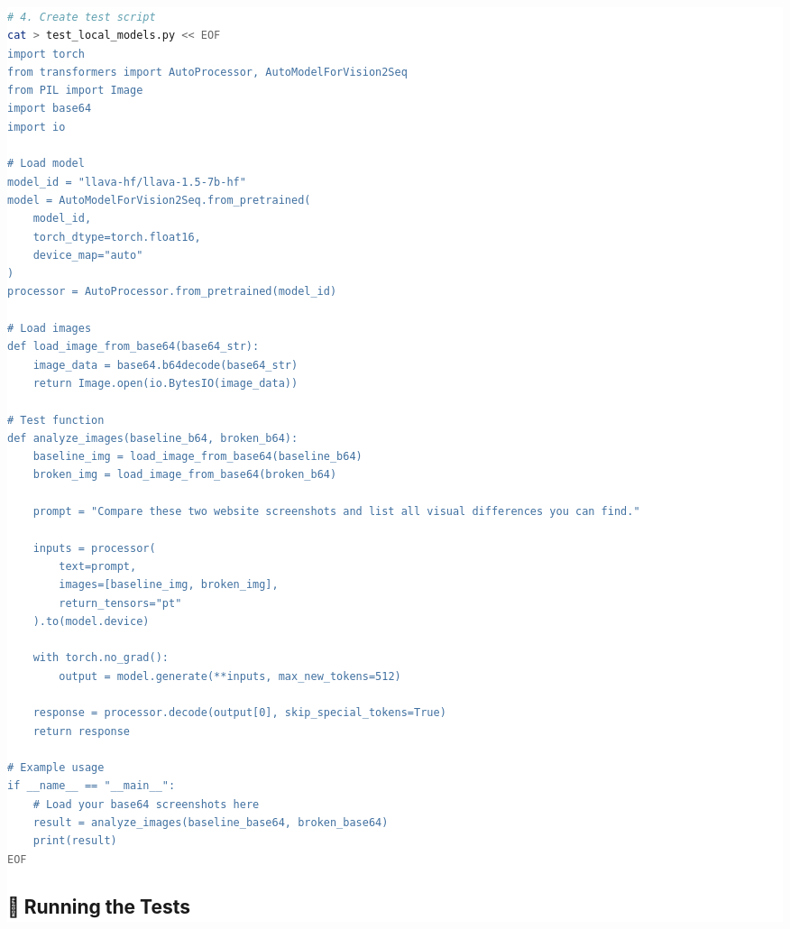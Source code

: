 ```bash
# 4. Create test script
cat > test_local_models.py << EOF
import torch
from transformers import AutoProcessor, AutoModelForVision2Seq
from PIL import Image
import base64
import io

# Load model
model_id = "llava-hf/llava-1.5-7b-hf"
model = AutoModelForVision2Seq.from_pretrained(
    model_id, 
    torch_dtype=torch.float16,
    device_map="auto"
)
processor = AutoProcessor.from_pretrained(model_id)

# Load images
def load_image_from_base64(base64_str):
    image_data = base64.b64decode(base64_str)
    return Image.open(io.BytesIO(image_data))

# Test function
def analyze_images(baseline_b64, broken_b64):
    baseline_img = load_image_from_base64(baseline_b64)
    broken_img = load_image_from_base64(broken_b64)
    
    prompt = "Compare these two website screenshots and list all visual differences you can find."
    
    inputs = processor(
        text=prompt,
        images=[baseline_img, broken_img],
        return_tensors="pt"
    ).to(model.device)
    
    with torch.no_grad():
        output = model.generate(**inputs, max_new_tokens=512)
    
    response = processor.decode(output[0], skip_special_tokens=True)
    return response

# Example usage
if __name__ == "__main__":
    # Load your base64 screenshots here
    result = analyze_images(baseline_base64, broken_base64)
    print(result)
EOF
```

## 🧪 Running the Tests
